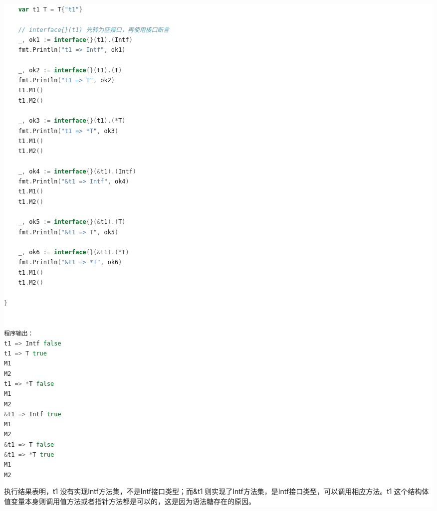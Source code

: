```Go
	var t1 T = T{"t1"}

	// interface{}(t1) 先转为空接口，再使用接口断言
	_, ok1 := interface{}(t1).(Intf)
	fmt.Println("t1 => Intf", ok1)

	_, ok2 := interface{}(t1).(T)
	fmt.Println("t1 => T", ok2)
	t1.M1()
	t1.M2()

	_, ok3 := interface{}(t1).(*T)
	fmt.Println("t1 => *T", ok3)
	t1.M1()
	t1.M2()

	_, ok4 := interface{}(&t1).(Intf)
	fmt.Println("&t1 => Intf", ok4)
	t1.M1()
	t1.M2()

	_, ok5 := interface{}(&t1).(T)
	fmt.Println("&t1 => T", ok5)

	_, ok6 := interface{}(&t1).(*T)
	fmt.Println("&t1 => *T", ok6)
	t1.M1()
	t1.M2()

}


程序输出：
t1 => Intf false
t1 => T true
M1
M2
t1 => *T false
M1
M2
&t1 => Intf true
M1
M2
&t1 => T false
&t1 => *T true
M1
M2
```

执行结果表明，t1 没有实现Intf方法集，不是Intf接口类型；而&t1 则实现了Intf方法集，是Intf接口类型，可以调用相应方法。t1 这个结构体值变量本身则调用值方法或者指针方法都是可以的，这是因为语法糖存在的原因。

